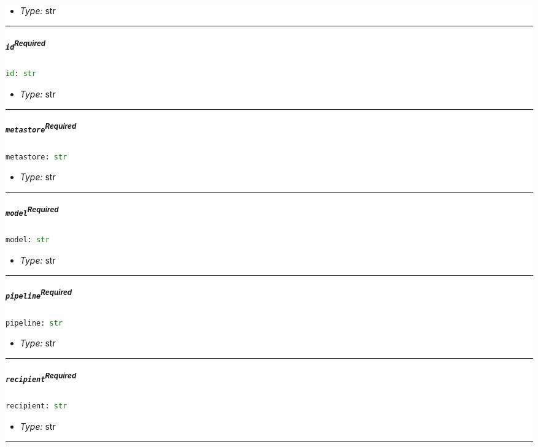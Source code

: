 - *Type:* str

---

##### `id`<sup>Required</sup> <a name="id" id="@cdktf/provider-databricks.grants.Grants.property.id"></a>

```python
id: str
```

- *Type:* str

---

##### `metastore`<sup>Required</sup> <a name="metastore" id="@cdktf/provider-databricks.grants.Grants.property.metastore"></a>

```python
metastore: str
```

- *Type:* str

---

##### `model`<sup>Required</sup> <a name="model" id="@cdktf/provider-databricks.grants.Grants.property.model"></a>

```python
model: str
```

- *Type:* str

---

##### `pipeline`<sup>Required</sup> <a name="pipeline" id="@cdktf/provider-databricks.grants.Grants.property.pipeline"></a>

```python
pipeline: str
```

- *Type:* str

---

##### `recipient`<sup>Required</sup> <a name="recipient" id="@cdktf/provider-databricks.grants.Grants.property.recipient"></a>

```python
recipient: str
```

- *Type:* str

---